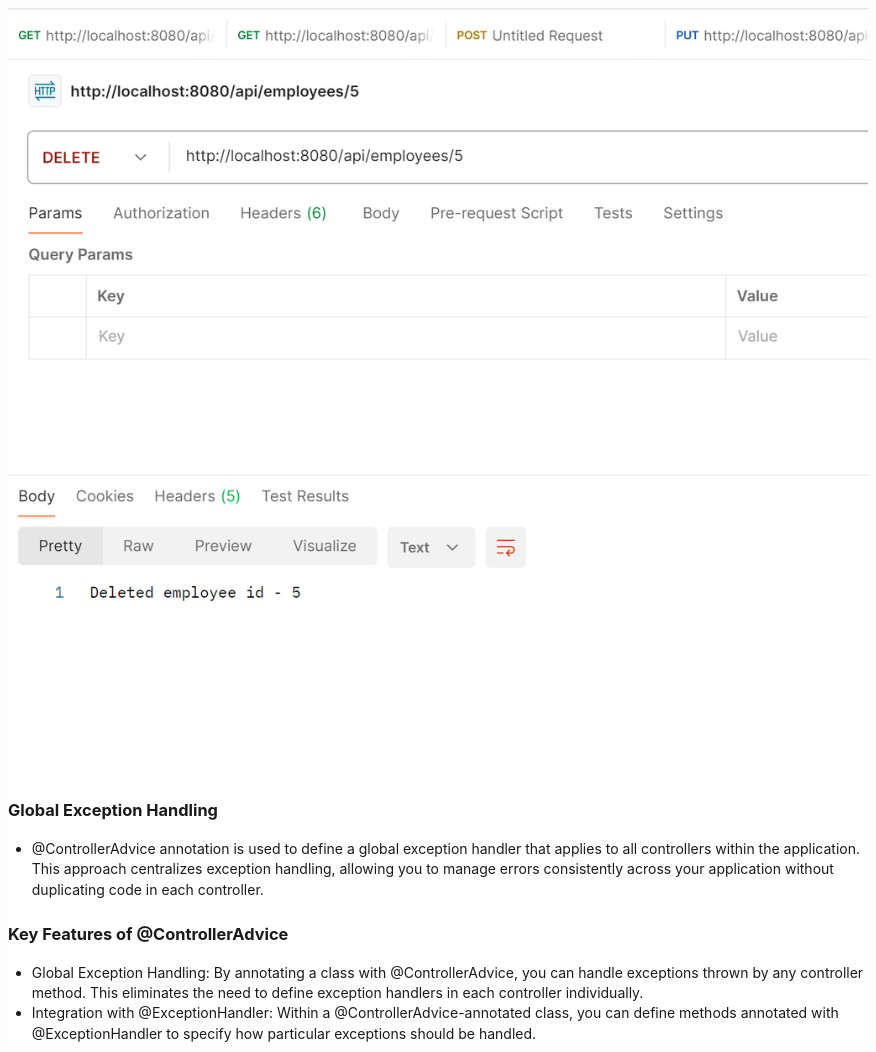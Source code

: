   ![img_26.png](src_images/img_26.png)

### Global Exception Handling

- @ControllerAdvice annotation is used to define a global exception handler that applies to all controllers within the application. This approach centralizes exception handling, allowing you to manage errors consistently across your application without duplicating code in each controller.

### Key Features of @ControllerAdvice

- Global Exception Handling: By annotating a class with @ControllerAdvice, you can handle exceptions thrown by any controller method. This eliminates the need to define exception handlers in each controller individually.
- Integration with @ExceptionHandler: Within a @ControllerAdvice-annotated class, you can define methods annotated with @ExceptionHandler to specify how particular exceptions should be handled.
